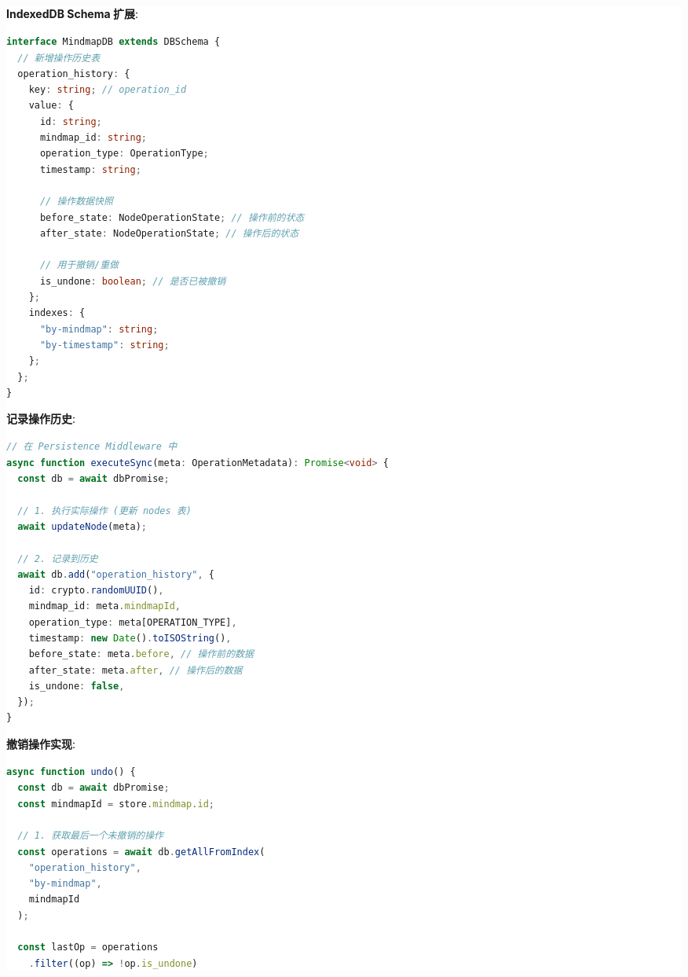 **IndexedDB Schema 扩展**:

```typescript
interface MindmapDB extends DBSchema {
  // 新增操作历史表
  operation_history: {
    key: string; // operation_id
    value: {
      id: string;
      mindmap_id: string;
      operation_type: OperationType;
      timestamp: string;

      // 操作数据快照
      before_state: NodeOperationState; // 操作前的状态
      after_state: NodeOperationState; // 操作后的状态

      // 用于撤销/重做
      is_undone: boolean; // 是否已被撤销
    };
    indexes: {
      "by-mindmap": string;
      "by-timestamp": string;
    };
  };
}
```

**记录操作历史**:

```typescript
// 在 Persistence Middleware 中
async function executeSync(meta: OperationMetadata): Promise<void> {
  const db = await dbPromise;

  // 1. 执行实际操作 (更新 nodes 表)
  await updateNode(meta);

  // 2. 记录到历史
  await db.add("operation_history", {
    id: crypto.randomUUID(),
    mindmap_id: meta.mindmapId,
    operation_type: meta[OPERATION_TYPE],
    timestamp: new Date().toISOString(),
    before_state: meta.before, // 操作前的数据
    after_state: meta.after, // 操作后的数据
    is_undone: false,
  });
}
```

**撤销操作实现**:

```typescript
async function undo() {
  const db = await dbPromise;
  const mindmapId = store.mindmap.id;

  // 1. 获取最后一个未撤销的操作
  const operations = await db.getAllFromIndex(
    "operation_history",
    "by-mindmap",
    mindmapId
  );

  const lastOp = operations
    .filter((op) => !op.is_undone)
```
